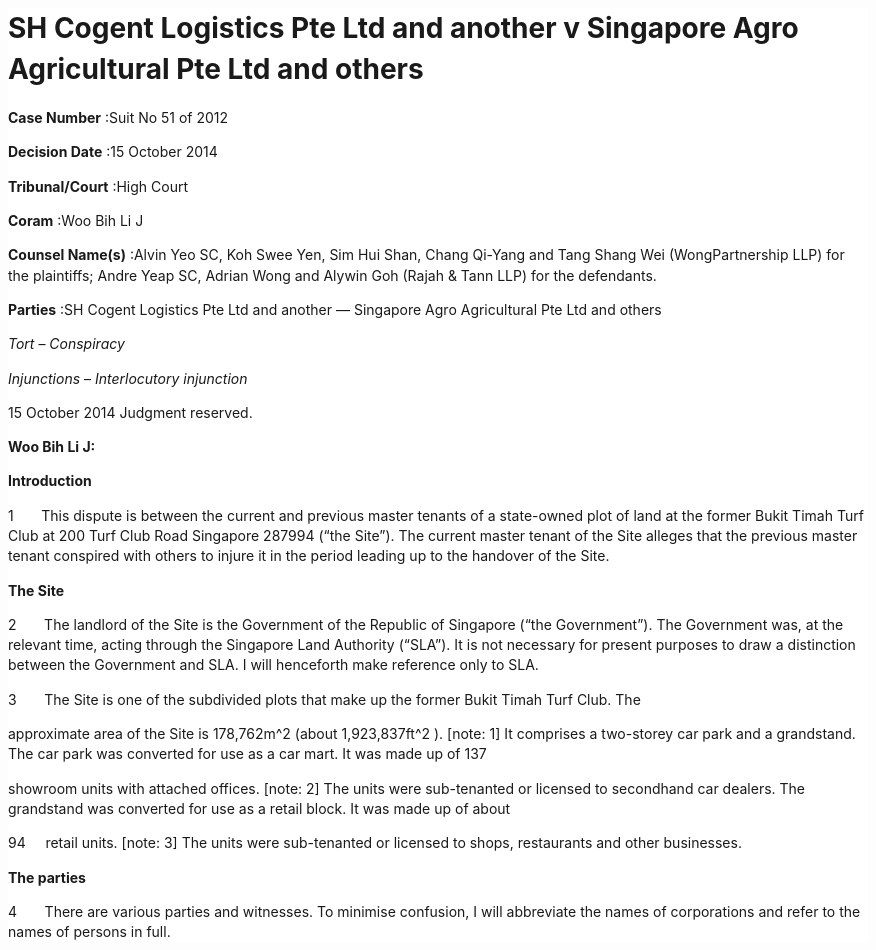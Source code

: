 # SH Cogent Logistics Pte Ltd and another v Singapore Agro Agricultural Pte Ltd and others 



**Case Number** :Suit No 51 of 2012 

**Decision Date** :15 October 2014 

**Tribunal/Court** :High Court 

**Coram** :Woo Bih Li J 

**Counsel Name(s)** :Alvin Yeo SC, Koh Swee Yen, Sim Hui Shan, Chang Qi-Yang and Tang Shang Wei (WongPartnership LLP) for the plaintiffs; Andre Yeap SC, Adrian Wong and Alywin Goh (Rajah & Tann LLP) for the defendants. 

**Parties** :SH Cogent Logistics Pte Ltd and another — Singapore Agro Agricultural Pte Ltd and others 

_Tort_ – _Conspiracy_ 

_Injunctions_ – _Interlocutory injunction_ 

15 October 2014 Judgment reserved. 

**Woo Bih Li J:** 

**Introduction** 

1       This dispute is between the current and previous master tenants of a state-owned plot of land at the former Bukit Timah Turf Club at 200 Turf Club Road Singapore 287994 (“the Site”). The current master tenant of the Site alleges that the previous master tenant conspired with others to injure it in the period leading up to the handover of the Site. 

**The Site** 

2       The landlord of the Site is the Government of the Republic of Singapore (“the Government”). The Government was, at the relevant time, acting through the Singapore Land Authority (“SLA”). It is not necessary for present purposes to draw a distinction between the Government and SLA. I will henceforth make reference only to SLA. 

3       The Site is one of the subdivided plots that make up the former Bukit Timah Turf Club. The 

approximate area of the Site is 178,762m^2 (about 1,923,837ft^2 ). [note: 1] It comprises a two-storey car park and a grandstand. The car park was converted for use as a car mart. It was made up of 137 

showroom units with attached offices. [note: 2] The units were sub-tenanted or licensed to secondhand car dealers. The grandstand was converted for use as a retail block. It was made up of about 

94     retail units. [note: 3] The units were sub-tenanted or licensed to shops, restaurants and other businesses. 

**The parties** 

4       There are various parties and witnesses. To minimise confusion, I will abbreviate the names of corporations and refer to the names of persons in full. 

